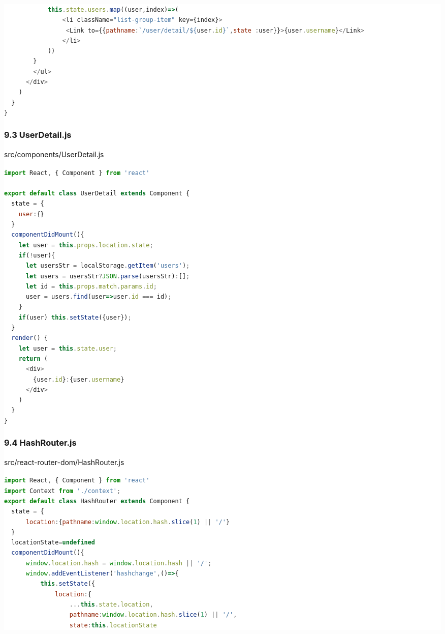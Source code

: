 ```javascript
            this.state.users.map((user,index)=>(
                <li className="list-group-item" key={index}>
                 <Link to={{pathname:`/user/detail/${user.id}`,state :user}}>{user.username}</Link>
                </li>    
            ))
        }    
        </ul>
      </div>
    )
  }
}
```

 ### 9.3 UserDetail.js 

src/components/UserDetail.js

```javascript
import React, { Component } from 'react'

export default class UserDetail extends Component {
  state = {
    user:{}
  }  
  componentDidMount(){
    let user = this.props.location.state;
    if(!user){
      let usersStr = localStorage.getItem('users');
      let users = usersStr?JSON.parse(usersStr):[];
      let id = this.props.match.params.id;
      user = users.find(user=>user.id === id);
    }
    if(user) this.setState({user});
  }
  render() {
    let user = this.state.user;
    return (
      <div>
        {user.id}:{user.username}
      </div>
    )
  }
}
```

 ### 9.4 HashRouter.js 

src/react-router-dom/HashRouter.js

```javascript
import React, { Component } from 'react'
import Context from './context';
export default class HashRouter extends Component {
  state = {
      location:{pathname:window.location.hash.slice(1) || '/'}
  }  
  locationState=undefined
  componentDidMount(){
      window.location.hash = window.location.hash || '/';
      window.addEventListener('hashchange',()=>{
          this.setState({
              location:{
                  ...this.state.location,
                  pathname:window.location.hash.slice(1) || '/',
                  state:this.locationState
```